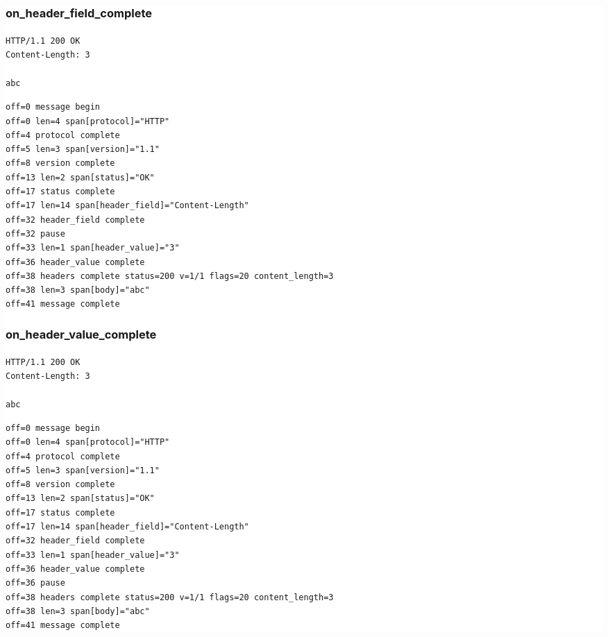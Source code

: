 ### on_header_field_complete


```http
HTTP/1.1 200 OK
Content-Length: 3

abc
```

```log
off=0 message begin
off=0 len=4 span[protocol]="HTTP"
off=4 protocol complete
off=5 len=3 span[version]="1.1"
off=8 version complete
off=13 len=2 span[status]="OK"
off=17 status complete
off=17 len=14 span[header_field]="Content-Length"
off=32 header_field complete
off=32 pause
off=33 len=1 span[header_value]="3"
off=36 header_value complete
off=38 headers complete status=200 v=1/1 flags=20 content_length=3
off=38 len=3 span[body]="abc"
off=41 message complete
```

### on_header_value_complete


```http
HTTP/1.1 200 OK
Content-Length: 3

abc
```

```log
off=0 message begin
off=0 len=4 span[protocol]="HTTP"
off=4 protocol complete
off=5 len=3 span[version]="1.1"
off=8 version complete
off=13 len=2 span[status]="OK"
off=17 status complete
off=17 len=14 span[header_field]="Content-Length"
off=32 header_field complete
off=33 len=1 span[header_value]="3"
off=36 header_value complete
off=36 pause
off=38 headers complete status=200 v=1/1 flags=20 content_length=3
off=38 len=3 span[body]="abc"
off=41 message complete
```
